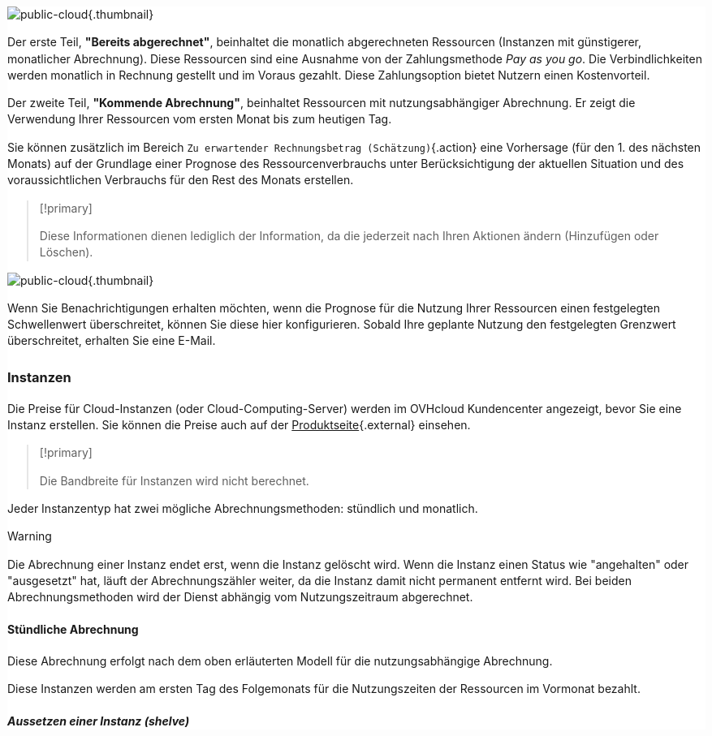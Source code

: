 ![public-cloud](pci-billing-information2-2021.png){.thumbnail}

Der erste Teil, **"Bereits abgerechnet"**, beinhaltet die monatlich abgerechneten Ressourcen (Instanzen mit günstigerer, monatlicher Abrechnung). Diese Ressourcen sind eine Ausnahme von der Zahlungsmethode *Pay as you go*. Die Verbindlichkeiten werden monatlich in Rechnung gestellt und im Voraus gezahlt. Diese Zahlungsoption bietet Nutzern einen Kostenvorteil.

Der zweite Teil, **"Kommende Abrechnung"**, beinhaltet Ressourcen mit nutzungsabhängiger Abrechnung. Er zeigt die Verwendung Ihrer Ressourcen vom ersten Monat bis zum heutigen Tag.

Sie können zusätzlich im Bereich `Zu erwartender Rechnungsbetrag (Schätzung)`{.action} eine Vorhersage (für den 1. des nächsten Monats) auf der Grundlage einer Prognose des Ressourcenverbrauchs unter Berücksichtigung der aktuellen Situation und des voraussichtlichen Verbrauchs für den Rest des Monats erstellen.

> [!primary]
>
> Diese Informationen dienen lediglich der Information, da die jederzeit nach Ihren Aktionen ändern (Hinzufügen oder Löschen).
>

![public-cloud](pci-billing-information3-2021.png){.thumbnail}

Wenn Sie Benachrichtigungen erhalten möchten, wenn die Prognose für die Nutzung Ihrer Ressourcen einen festgelegten Schwellenwert überschreitet, können Sie diese hier konfigurieren. Sobald Ihre geplante Nutzung den festgelegten Grenzwert überschreitet, erhalten Sie eine E-Mail.

### Instanzen

Die Preise für Cloud-Instanzen (oder Cloud-Computing-Server) werden im OVHcloud Kundencenter angezeigt, bevor Sie eine Instanz erstellen. Sie können die Preise auch auf der [Produktseite](https://www.ovhcloud.com/de/public-cloud/prices/){.external} einsehen.

> [!primary]
>
> Die Bandbreite für Instanzen wird nicht berechnet.
>

Jeder Instanzentyp hat zwei mögliche Abrechnungsmethoden: stündlich und monatlich.

> [!warning]
>
> Die Abrechnung einer Instanz endet erst, wenn die Instanz gelöscht wird. Wenn die Instanz einen Status wie "angehalten" oder "ausgesetzt" hat, läuft der Abrechnungszähler weiter, da die Instanz damit nicht permanent entfernt wird. Bei beiden Abrechnungsmethoden wird der Dienst abhängig vom Nutzungszeitraum abgerechnet.
>

#### Stündliche Abrechnung

Diese Abrechnung erfolgt nach dem oben erläuterten Modell für die nutzungsabhängige Abrechnung.

Diese Instanzen werden am ersten Tag des Folgemonats für die Nutzungszeiten der Ressourcen im Vormonat bezahlt.

##### **Aussetzen einer Instanz (*shelve*)**
